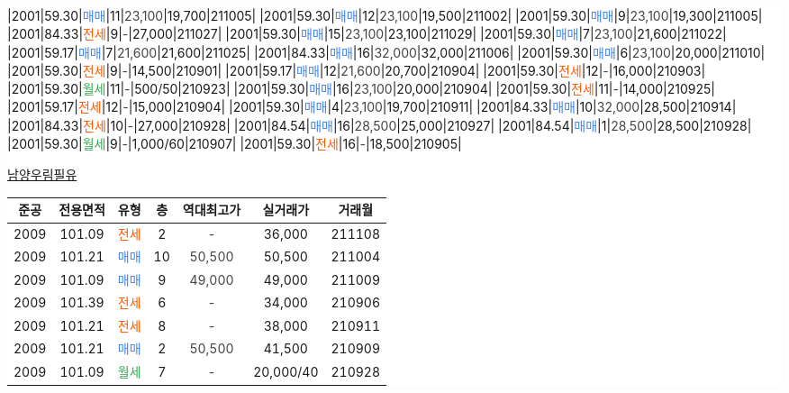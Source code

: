 |2001|59.30|<span style="color:#4285f3">매매</span>|11|<span style="color:#444444">23,100</span>|19,700|211005|
|2001|59.30|<span style="color:#4285f3">매매</span>|12|<span style="color:#444444">23,100</span>|19,500|211002|
|2001|59.30|<span style="color:#4285f3">매매</span>|9|<span style="color:#444444">23,100</span>|19,300|211005|
|2001|84.33|<span style="color:#ff5a00">전세</span>|9|<span style="color:#444444">-</span>|27,000|211027|
|2001|59.30|<span style="color:#4285f3">매매</span>|15|<span style="color:#444444">23,100</span>|23,100|211029|
|2001|59.30|<span style="color:#4285f3">매매</span>|7|<span style="color:#444444">23,100</span>|21,600|211022|
|2001|59.17|<span style="color:#4285f3">매매</span>|7|<span style="color:#444444">21,600</span>|21,600|211025|
|2001|84.33|<span style="color:#4285f3">매매</span>|16|<span style="color:#444444">32,000</span>|32,000|211006|
|2001|59.30|<span style="color:#4285f3">매매</span>|6|<span style="color:#444444">23,100</span>|20,000|211010|
|2001|59.30|<span style="color:#ff5a00">전세</span>|9|<span style="color:#444444">-</span>|14,500|210901|
|2001|59.17|<span style="color:#4285f3">매매</span>|12|<span style="color:#444444">21,600</span>|20,700|210904|
|2001|59.30|<span style="color:#ff5a00">전세</span>|12|<span style="color:#444444">-</span>|16,000|210903|
|2001|59.30|<span style="color:#34a853">월세</span>|11|<span style="color:#444444">-</span>|500/50|210923|
|2001|59.30|<span style="color:#4285f3">매매</span>|16|<span style="color:#444444">23,100</span>|20,000|210904|
|2001|59.30|<span style="color:#ff5a00">전세</span>|11|<span style="color:#444444">-</span>|14,000|210925|
|2001|59.17|<span style="color:#ff5a00">전세</span>|12|<span style="color:#444444">-</span>|15,000|210904|
|2001|59.30|<span style="color:#4285f3">매매</span>|4|<span style="color:#444444">23,100</span>|19,700|210911|
|2001|84.33|<span style="color:#4285f3">매매</span>|10|<span style="color:#444444">32,000</span>|28,500|210914|
|2001|84.33|<span style="color:#ff5a00">전세</span>|10|<span style="color:#444444">-</span>|27,000|210928|
|2001|84.54|<span style="color:#4285f3">매매</span>|16|<span style="color:#444444">28,500</span>|25,000|210927|
|2001|84.54|<span style="color:#4285f3">매매</span>|1|<span style="color:#444444">28,500</span>|28,500|210928|
|2001|59.30|<span style="color:#34a853">월세</span>|9|<span style="color:#444444">-</span>|1,000/60|210907|
|2001|59.30|<span style="color:#ff5a00">전세</span>|16|<span style="color:#444444">-</span>|18,500|210905|

[남양우림필유](https://search.naver.com/search.naver?query=%EA%B2%BD%EA%B8%B0%EB%8F%84+%ED%99%94%EC%84%B1%EC%8B%9C+%EB%82%A8%EC%96%91%EC%9D%8D+%EB%82%A8%EC%96%91%EB%A6%AC+%EB%82%A8%EC%96%91%EC%9A%B0%EB%A6%BC%ED%95%84%EC%9C%A0)

|준공|전용면적|유형|층|역대최고가|실거래가|거래월|
|:---:|:---:|:---:|:---:|:---:|:---:|:---:|
|2009|101.09|<span style="color:#ff5a00">전세</span>|2|<span style="color:#444444">-</span>|36,000|211108|
|2009|101.21|<span style="color:#4285f3">매매</span>|10|<span style="color:#444444">50,500</span>|50,500|211004|
|2009|101.09|<span style="color:#4285f3">매매</span>|9|<span style="color:#444444">49,000</span>|49,000|211009|
|2009|101.39|<span style="color:#ff5a00">전세</span>|6|<span style="color:#444444">-</span>|34,000|210906|
|2009|101.21|<span style="color:#ff5a00">전세</span>|8|<span style="color:#444444">-</span>|38,000|210911|
|2009|101.21|<span style="color:#4285f3">매매</span>|2|<span style="color:#444444">50,500</span>|41,500|210909|
|2009|101.09|<span style="color:#34a853">월세</span>|7|<span style="color:#444444">-</span>|20,000/40|210928|
